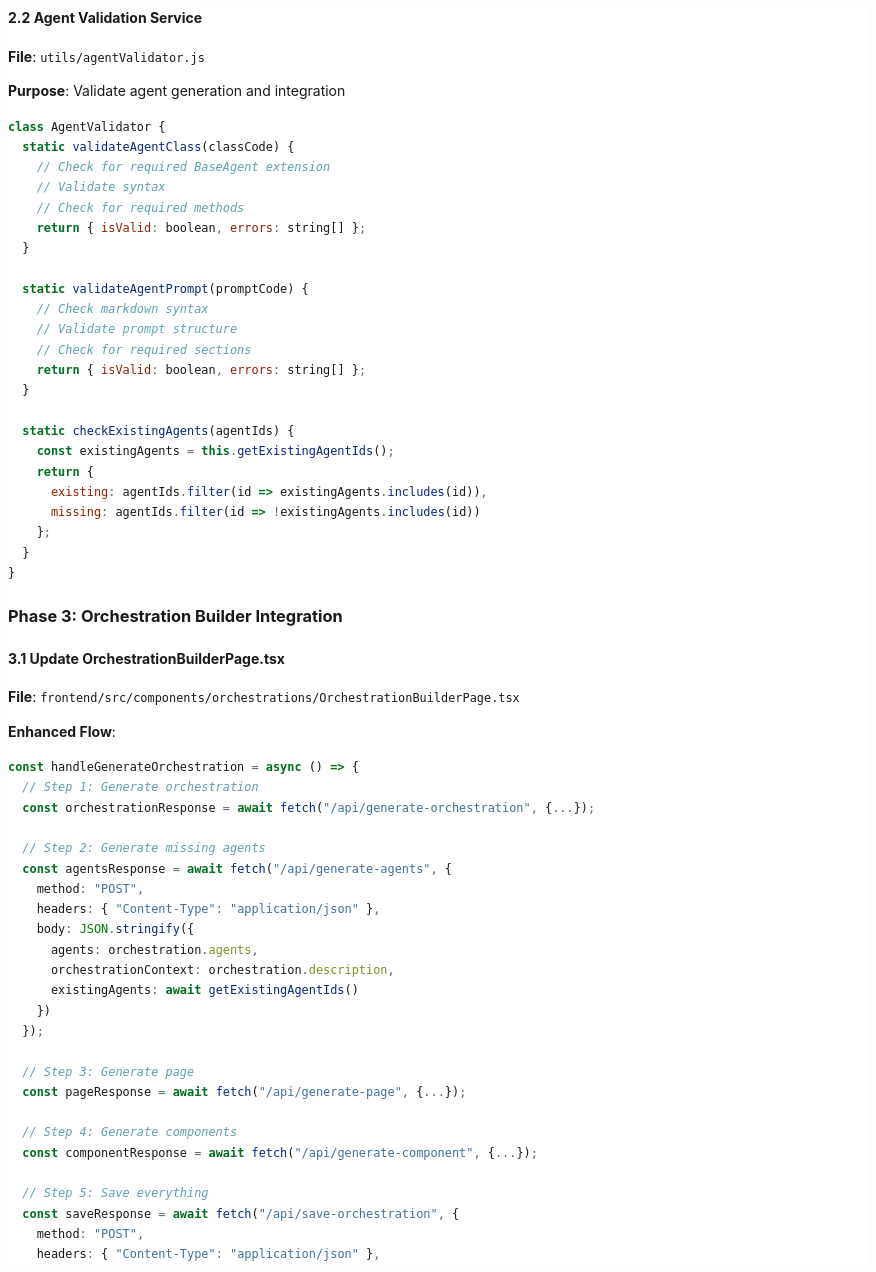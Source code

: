 #### **2.2 Agent Validation Service**

**File**: `utils/agentValidator.js`

**Purpose**: Validate agent generation and integration

```javascript
class AgentValidator {
  static validateAgentClass(classCode) {
    // Check for required BaseAgent extension
    // Validate syntax
    // Check for required methods
    return { isValid: boolean, errors: string[] };
  }

  static validateAgentPrompt(promptCode) {
    // Check markdown syntax
    // Validate prompt structure
    // Check for required sections
    return { isValid: boolean, errors: string[] };
  }

  static checkExistingAgents(agentIds) {
    const existingAgents = this.getExistingAgentIds();
    return {
      existing: agentIds.filter(id => existingAgents.includes(id)),
      missing: agentIds.filter(id => !existingAgents.includes(id))
    };
  }
}
```

### **Phase 3: Orchestration Builder Integration**

#### **3.1 Update OrchestrationBuilderPage.tsx**

**File**: `frontend/src/components/orchestrations/OrchestrationBuilderPage.tsx`

**Enhanced Flow**:

```typescript
const handleGenerateOrchestration = async () => {
  // Step 1: Generate orchestration
  const orchestrationResponse = await fetch("/api/generate-orchestration", {...});

  // Step 2: Generate missing agents
  const agentsResponse = await fetch("/api/generate-agents", {
    method: "POST",
    headers: { "Content-Type": "application/json" },
    body: JSON.stringify({
      agents: orchestration.agents,
      orchestrationContext: orchestration.description,
      existingAgents: await getExistingAgentIds()
    })
  });

  // Step 3: Generate page
  const pageResponse = await fetch("/api/generate-page", {...});

  // Step 4: Generate components
  const componentResponse = await fetch("/api/generate-component", {...});

  // Step 5: Save everything
  const saveResponse = await fetch("/api/save-orchestration", {
    method: "POST",
    headers: { "Content-Type": "application/json" },
```